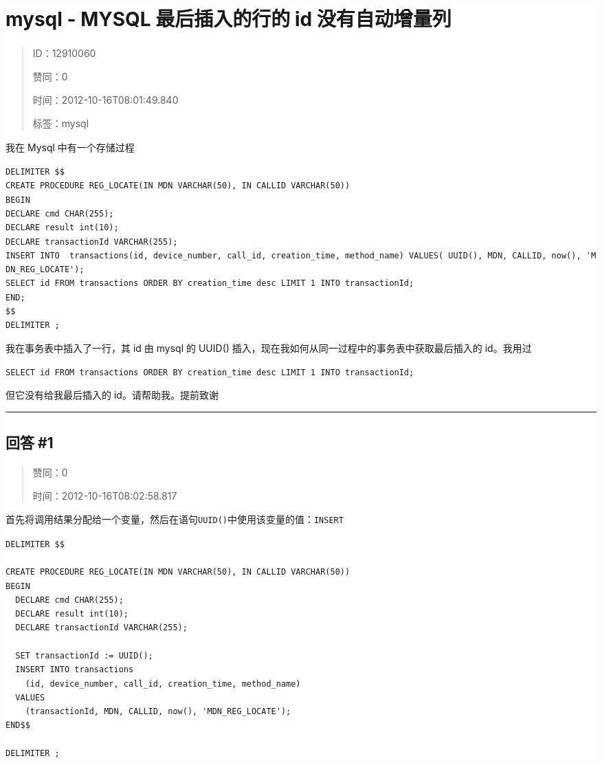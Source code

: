 # mysql - MYSQL 最后插入的行的 id 没有自动增量列

> ID：12910060
> 
> 赞同：0
> 
> 时间：2012-10-16T08:01:49.840
> 
> 标签：mysql

我在 Mysql 中有一个存储过程

```
DELIMITER $$
CREATE PROCEDURE REG_LOCATE(IN MDN VARCHAR(50), IN CALLID VARCHAR(50))
BEGIN
DECLARE cmd CHAR(255);
DECLARE result int(10);
DECLARE transactionId VARCHAR(255);
INSERT INTO  transactions(id, device_number, call_id, creation_time, method_name) VALUES( UUID(), MDN, CALLID, now(), 'MDN_REG_LOCATE');
SELECT id FROM transactions ORDER BY creation_time desc LIMIT 1 INTO transactionId;
END;
$$
DELIMITER ; 
```

我在事务表中插入了一行，其 id 由 mysql 的 UUID() 插入，现在我如何从同一过程中的事务表中获取最后插入的 id。我用过

```
SELECT id FROM transactions ORDER BY creation_time desc LIMIT 1 INTO transactionId; 
```

但它没有给我最后插入的 id。请帮助我。提前致谢

* * *

## 回答 #1

> 赞同：0
> 
> 时间：2012-10-16T08:02:58.817

首先将调用结果分配给一个变量，然后在语句`UUID()`中使用该变量的值：`INSERT`

```
DELIMITER $$

CREATE PROCEDURE REG_LOCATE(IN MDN VARCHAR(50), IN CALLID VARCHAR(50))
BEGIN
  DECLARE cmd CHAR(255);
  DECLARE result int(10);
  DECLARE transactionId VARCHAR(255);

  SET transactionId := UUID();
  INSERT INTO transactions
    (id, device_number, call_id, creation_time, method_name)
  VALUES
    (transactionId, MDN, CALLID, now(), 'MDN_REG_LOCATE');
END$$

DELIMITER ; 
```
